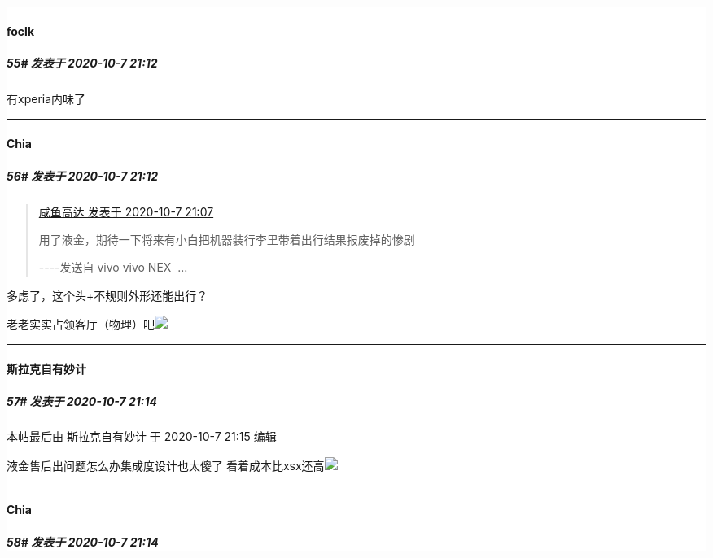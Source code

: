 





*****

####  foclk  
##### 55#       发表于 2020-10-7 21:12




有xperia内味了







*****

####  Chia  
##### 56#       发表于 2020-10-7 21:12



<blockquote><a href="httphttps://bbs.saraba1st.com/2b/forum.php?mod=redirect&amp;goto=findpost&amp;pid=48980454&amp;ptid=1963755" target="_blank">咸鱼高达 发表于 2020-10-7 21:07</a>

用了液金，期待一下将来有小白把机器装行李里带着出行结果报废掉的惨剧


----发送自 vivo vivo NEX  ...</blockquote>
多虑了，这个头+不规则外形还能出行？

老老实实占领客厅（物理）吧<img src="https://static.saraba1st.com/image/smiley/face2017/068.png" referrerpolicy="no-referrer">







*****

####  斯拉克自有妙计  
##### 57#       发表于 2020-10-7 21:14



 本帖最后由 斯拉克自有妙计 于 2020-10-7 21:15 编辑 

液金售后出问题怎么办集成度设计也太傻了
看着成本比xsx还高<img src="https://static.saraba1st.com/image/smiley/face2017/001.png" referrerpolicy="no-referrer">







*****

####  Chia  
##### 58#       发表于 2020-10-7 21:14
